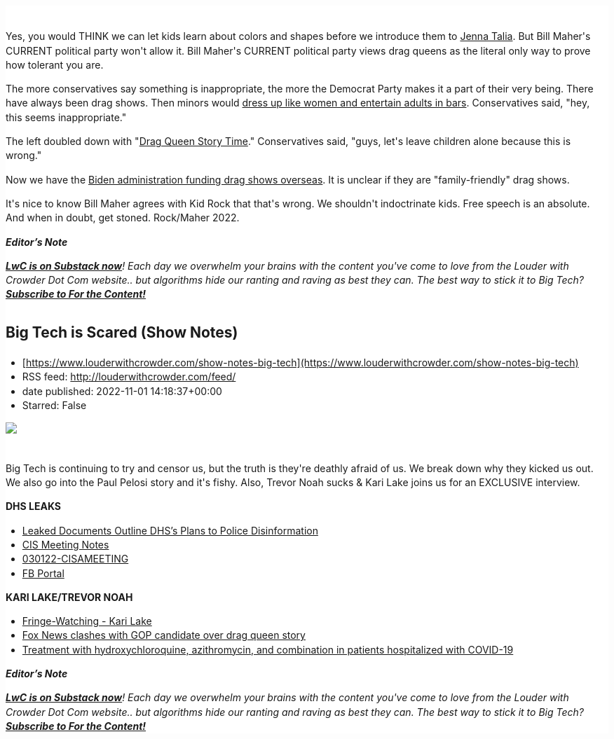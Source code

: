 <img alt="" class="rm-shortcode" id="8fc73" src="https://www.louderwithcrowder.com/media-library/image.gif?id=32028257&amp;width=980" />
</p>
<p>Yes, you would THINK we can let kids learn about colors and shapes before we introduce them to <a href="https://www.louderwithcrowder.com/back-to-school-jenna-tailia" target="_blank">Jenna Talia</a>. But Bill Maher's CURRENT political party won't allow it. Bill Maher's CURRENT political party views drag queens as the literal only way to prove how tolerant you are. </p><p>The more conservatives say something is inappropriate, the more the Democrat Party makes it a part of their very being. There have always been drag shows. Then minors would <a href="https://www.louderwithcrowder.com/mashable-ten-year-old-drag-queen" target="_self">dress up like women and entertain adults in bars</a>. Conservatives said, "hey, this seems inappropriate."</p><p>The left doubled down with "<a href="https://www.louderwithcrowder.com/mashable-ten-year-old-drag-queen" target="_self">Drag Queen Story Time</a>." Conservatives said, "guys, let's leave children alone because this is wrong."</p><p>Now we have the <a href="https://www.louderwithcrowder.com/state-department-drag" target="_blank">Biden administration funding drag shows overseas</a>. It is unclear if they are "family-friendly" drag shows.</p><p>It's nice to know Bill Maher agrees with Kid Rock that that's wrong. We shouldn't indoctrinate kids. Free speech is an absolute. And when in doubt, get stoned. Rock/Maher 2022.</p><p><p>
<em><strong>Editor’s Note</strong>
</em>
</p>
<p>
<em><strong><a href="https://lwcnewswire.substack.com/" target="_blank">LwC is on Substack now</a></strong>! Each day we overwhelm your brains with the content you've come to love from the Louder with Crowder Dot Com website.. but algorithms hide our ranting and raving as best they can. The best way to stick it to Big Tech? </em><strong><a href="https://lwcnewswire.substack.com/" target="_blank"><em>Subscribe to For the Content!</em></a></strong>
</p></p><p class="shortcode-media shortcode-media-rumble">

</p>

## Big Tech is Scared (Show Notes)
 - [https://www.louderwithcrowder.com/show-notes-big-tech](https://www.louderwithcrowder.com/show-notes-big-tech)
 - RSS feed: http://louderwithcrowder.com/feed/
 - date published: 2022-11-01 14:18:37+00:00
 - Starred: False

<img src="https://www.louderwithcrowder.com/media-library/image.png?id=32027732&amp;width=1200&amp;height=800&amp;coordinates=230%2C0%2C0%2C0" /><br /><br /><p>Big Tech is continuing to try and censor us, but the truth is they're deathly afraid of us. We break down why they kicked us out. We also go into the Paul Pelosi story and it's fishy. Also, Trevor Noah sucks & Kari Lake joins us for an EXCLUSIVE interview.</p><p class="shortcode-media shortcode-media-rumble">

</p>
<p><strong>DHS LEAKS</strong></p><ul><li><a href="https://theintercept.com/2022/10/31/social-media-disinformation-dhs/" rel="noopener noreferrer" target="_blank">Leaked Documents Outline DHS’s Plans to Police Disinformation</a></li><li><a href="https://theintercept.com/2022/10/31/social-media-disinformation-dhs/" rel="noopener noreferrer" target="_blank"></a><a href="https://www.documentcloud.org/documents/23132393-cis-meeting-notes" rel="noopener noreferrer" target="_blank">CIS Meeting Notes</a></li><li><a href="https://www.documentcloud.org/documents/23129257-030122-cisameeting" rel="noopener noreferrer" target="_blank">030122-CISAMEETING</a></li><li><a href="https://www.documentcloud.org/documents/23129270-fb-portal" target="_blank">FB Portal</a></li></ul><p><strong>KARI LAKE/TREVOR NOAH</strong></p><ul><li><a href="https://www.youtube.com/watch?v=-eNhfTrmYoY" rel="noopener noreferrer" target="_blank">Fringe-Watching - Kari Lake</a><span></span></li><li><a href="https://www.youtube.com/watch?v=XNZ_1akeTYo" target="_blank">Fox News clashes with GOP candidate over drag queen story</a></li><li><a href="https://www.youtube.com/watch?v=XNZ_1akeTYo" rel="noopener noreferrer" target="_blank"></a><a href="https://www.ncbi.nlm.nih.gov/pmc/articles/PMC7330574/" rel="noopener noreferrer" target="_blank">Treatment with hydroxychloroquine, azithromycin, and combination in patients hospitalized with COVID-19</a></li></ul><p><p>
<em><strong>Editor’s Note</strong>
</em>
</p>
<p>
<em><strong><a href="https://lwcnewswire.substack.com/" target="_blank">LwC is on Substack now</a></strong>! Each day we overwhelm your brains with the content you've come to love from the Louder with Crowder Dot Com website.. but algorithms hide our ranting and raving as best they can. The best way to stick it to Big Tech? </em><strong><a href="https://lwcnewswire.substack.com/" target="_blank"><em>Subscribe to For the Content!</em></a></strong>